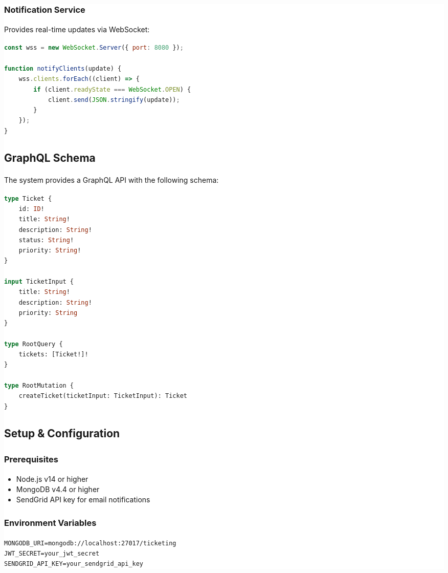 ### Notification Service
Provides real-time updates via WebSocket:

```javascript
const wss = new WebSocket.Server({ port: 8080 });

function notifyClients(update) {
    wss.clients.forEach((client) => {
        if (client.readyState === WebSocket.OPEN) {
            client.send(JSON.stringify(update));
        }
    });
}
```

## GraphQL Schema

The system provides a GraphQL API with the following schema:

```graphql
type Ticket {
    id: ID!
    title: String!
    description: String!
    status: String!
    priority: String!
}

input TicketInput {
    title: String!
    description: String!
    priority: String
}

type RootQuery {
    tickets: [Ticket!]!
}

type RootMutation {
    createTicket(ticketInput: TicketInput): Ticket
}
```

## Setup & Configuration

### Prerequisites
- Node.js v14 or higher
- MongoDB v4.4 or higher
- SendGrid API key for email notifications

### Environment Variables
```
MONGODB_URI=mongodb://localhost:27017/ticketing
JWT_SECRET=your_jwt_secret
SENDGRID_API_KEY=your_sendgrid_api_key
```
